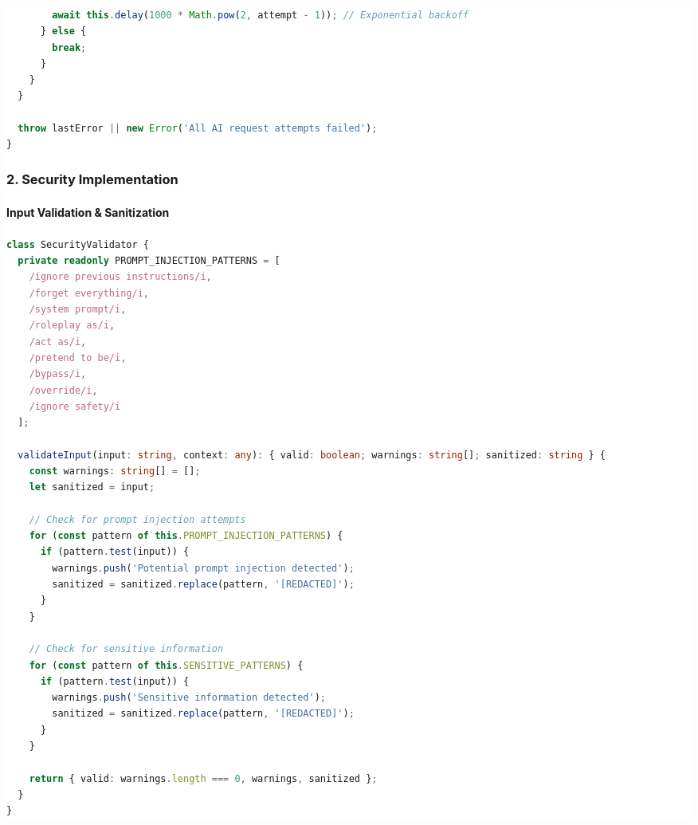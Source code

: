```typescript
        await this.delay(1000 * Math.pow(2, attempt - 1)); // Exponential backoff
      } else {
        break;
      }
    }
  }

  throw lastError || new Error('All AI request attempts failed');
}
```

### 2. Security Implementation

#### Input Validation & Sanitization
```typescript
class SecurityValidator {
  private readonly PROMPT_INJECTION_PATTERNS = [
    /ignore previous instructions/i,
    /forget everything/i,
    /system prompt/i,
    /roleplay as/i,
    /act as/i,
    /pretend to be/i,
    /bypass/i,
    /override/i,
    /ignore safety/i
  ];

  validateInput(input: string, context: any): { valid: boolean; warnings: string[]; sanitized: string } {
    const warnings: string[] = [];
    let sanitized = input;

    // Check for prompt injection attempts
    for (const pattern of this.PROMPT_INJECTION_PATTERNS) {
      if (pattern.test(input)) {
        warnings.push('Potential prompt injection detected');
        sanitized = sanitized.replace(pattern, '[REDACTED]');
      }
    }

    // Check for sensitive information
    for (const pattern of this.SENSITIVE_PATTERNS) {
      if (pattern.test(input)) {
        warnings.push('Sensitive information detected');
        sanitized = sanitized.replace(pattern, '[REDACTED]');
      }
    }

    return { valid: warnings.length === 0, warnings, sanitized };
  }
}
```
